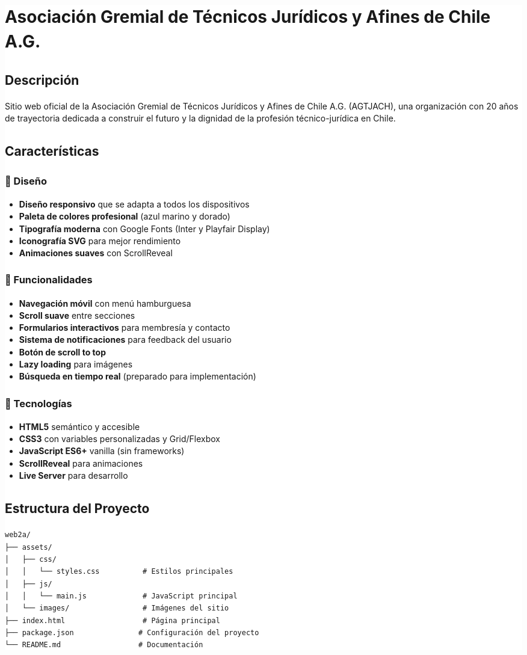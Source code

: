 # Asociación Gremial de Técnicos Jurídicos y Afines de Chile A.G.

## Descripción

Sitio web oficial de la Asociación Gremial de Técnicos Jurídicos y Afines de Chile A.G. (AGTJACH), una organización con 20 años de trayectoria dedicada a construir el futuro y la dignidad de la profesión técnico-jurídica en Chile.

## Características

### 🎨 Diseño
- **Diseño responsivo** que se adapta a todos los dispositivos
- **Paleta de colores profesional** (azul marino y dorado)
- **Tipografía moderna** con Google Fonts (Inter y Playfair Display)
- **Iconografía SVG** para mejor rendimiento
- **Animaciones suaves** con ScrollReveal

### 📱 Funcionalidades
- **Navegación móvil** con menú hamburguesa
- **Scroll suave** entre secciones
- **Formularios interactivos** para membresía y contacto
- **Sistema de notificaciones** para feedback del usuario
- **Botón de scroll to top**
- **Lazy loading** para imágenes
- **Búsqueda en tiempo real** (preparado para implementación)

### 🔧 Tecnologías
- **HTML5** semántico y accesible
- **CSS3** con variables personalizadas y Grid/Flexbox
- **JavaScript ES6+** vanilla (sin frameworks)
- **ScrollReveal** para animaciones
- **Live Server** para desarrollo

## Estructura del Proyecto

```
web2a/
├── assets/
│   ├── css/
│   │   └── styles.css          # Estilos principales
│   ├── js/
│   │   └── main.js             # JavaScript principal
│   └── images/                 # Imágenes del sitio
├── index.html                  # Página principal
├── package.json               # Configuración del proyecto
└── README.md                  # Documentación
```
